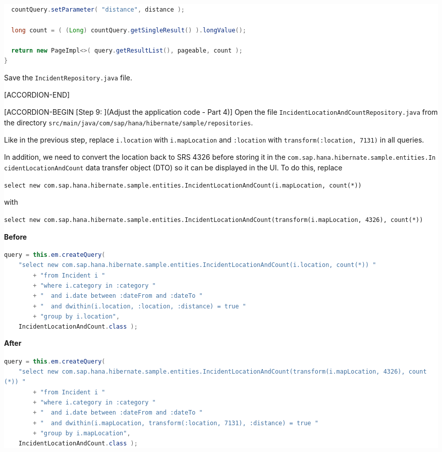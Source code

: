 ```java
  countQuery.setParameter( "distance", distance );

  long count = ( (Long) countQuery.getSingleResult() ).longValue();

  return new PageImpl<>( query.getResultList(), pageable, count );
}
```

Save the `IncidentRepository.java` file.

[ACCORDION-END]

[ACCORDION-BEGIN [Step 9: ](Adjust the application code - Part 4)]
Open the file `IncidentLocationAndCountRepository.java` from the directory `src/main/java/com/sap/hana/hibernate/sample/repositories`.

Like in the previous step, replace `i.location` with `i.mapLocation` and `:location` with `transform(:location, 7131)` in all queries.

In addition, we need to convert the location back to SRS 4326 before storing it in the `com.sap.hana.hibernate.sample.entities.IncidentLocationAndCount` data transfer object (DTO) so it can be displayed in the UI. To do this, replace

```
select new com.sap.hana.hibernate.sample.entities.IncidentLocationAndCount(i.mapLocation, count(*))
```

with

```
select new com.sap.hana.hibernate.sample.entities.IncidentLocationAndCount(transform(i.mapLocation, 4326), count(*))
```

**Before**
```java
query = this.em.createQuery(
    "select new com.sap.hana.hibernate.sample.entities.IncidentLocationAndCount(i.location, count(*)) "
        + "from Incident i "
        + "where i.category in :category "
        + "  and i.date between :dateFrom and :dateTo "
        + "  and dwithin(i.location, :location, :distance) = true "
        + "group by i.location",
    IncidentLocationAndCount.class );
```

**After**
```java
query = this.em.createQuery(
    "select new com.sap.hana.hibernate.sample.entities.IncidentLocationAndCount(transform(i.mapLocation, 4326), count(*)) "
        + "from Incident i "
        + "where i.category in :category "
        + "  and i.date between :dateFrom and :dateTo "
        + "  and dwithin(i.mapLocation, transform(:location, 7131), :distance) = true "
        + "group by i.mapLocation",
    IncidentLocationAndCount.class );
```
